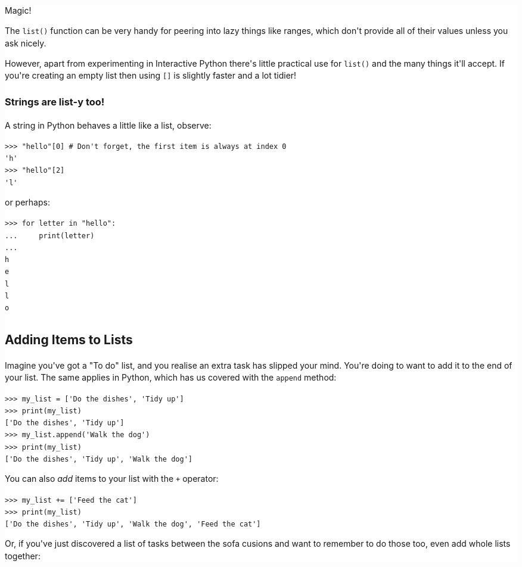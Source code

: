 
Magic!

The `list()` function can be very handy for peering into lazy things like ranges, which don't provide all of their values unless you ask nicely.

However, apart from experimenting in Interactive Python there's little practical use for `list()` and the many things it'll accept. If you're creating an empty list then using `[]` is slightly faster and a lot tidier!

### Strings are list-y too!

A string in Python behaves a little like a list, observe:
    
    
    >>> "hello"[0] # Don't forget, the first item is always at index 0
    'h'
    >>> "hello"[2]
    'l'
    

or perhaps:
    
    
    >>> for letter in "hello":
    ...     print(letter)
    ...
    h
    e
    l
    l
    o
    

## Adding Items to Lists

Imagine you've got a "To do" list, and you realise an extra task has slipped your mind. You're doing to want to add it to the end of your list. The same applies in Python, which has us covered with the `append` method:
    
    
    >>> my_list = ['Do the dishes', 'Tidy up']
    >>> print(my_list)
    ['Do the dishes', 'Tidy up']
    >>> my_list.append('Walk the dog')
    >>> print(my_list)
    ['Do the dishes', 'Tidy up', 'Walk the dog']
    

You can also _add_ items to your list with the `+` operator:
    
    
    >>> my_list += ['Feed the cat']
    >>> print(my_list)
    ['Do the dishes', 'Tidy up', 'Walk the dog', 'Feed the cat']
    

Or, if you've just discovered a list of tasks between the sofa cusions and want to remember to do those too, even add whole lists together:
    